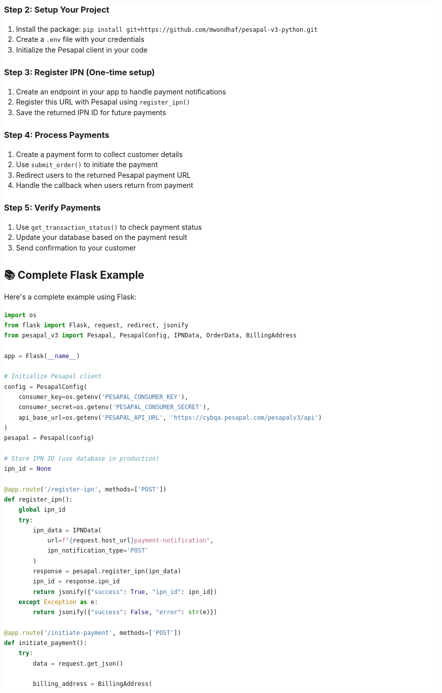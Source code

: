### Step 2: Setup Your Project
1. Install the package: `pip install git+https://github.com/mwondhaf/pesapal-v3-python.git`
2. Create a `.env` file with your credentials
3. Initialize the Pesapal client in your code

### Step 3: Register IPN (One-time setup)
1. Create an endpoint in your app to handle payment notifications
2. Register this URL with Pesapal using `register_ipn()`
3. Save the returned IPN ID for future payments

### Step 4: Process Payments
1. Create a payment form to collect customer details
2. Use `submit_order()` to initiate the payment
3. Redirect users to the returned Pesapal payment URL
4. Handle the callback when users return from payment

### Step 5: Verify Payments
1. Use `get_transaction_status()` to check payment status
2. Update your database based on the payment result
3. Send confirmation to your customer

## 📚 Complete Flask Example

Here's a complete example using Flask:

```python
import os
from flask import Flask, request, redirect, jsonify
from pesapal_v3 import Pesapal, PesapalConfig, IPNData, OrderData, BillingAddress

app = Flask(__name__)

# Initialize Pesapal client
config = PesapalConfig(
    consumer_key=os.getenv('PESAPAL_CONSUMER_KEY'),
    consumer_secret=os.getenv('PESAPAL_CONSUMER_SECRET'),
    api_base_url=os.getenv('PESAPAL_API_URL', 'https://cybqa.pesapal.com/pesapalv3/api')
)
pesapal = Pesapal(config)

# Store IPN ID (use database in production)
ipn_id = None

@app.route('/register-ipn', methods=['POST'])
def register_ipn():
    global ipn_id
    try:
        ipn_data = IPNData(
            url=f"{request.host_url}payment-notification",
            ipn_notification_type='POST'
        )
        response = pesapal.register_ipn(ipn_data)
        ipn_id = response.ipn_id
        return jsonify({"success": True, "ipn_id": ipn_id})
    except Exception as e:
        return jsonify({"success": False, "error": str(e)})

@app.route('/initiate-payment', methods=['POST'])
def initiate_payment():
    try:
        data = request.get_json()
        
        billing_address = BillingAddress(
```